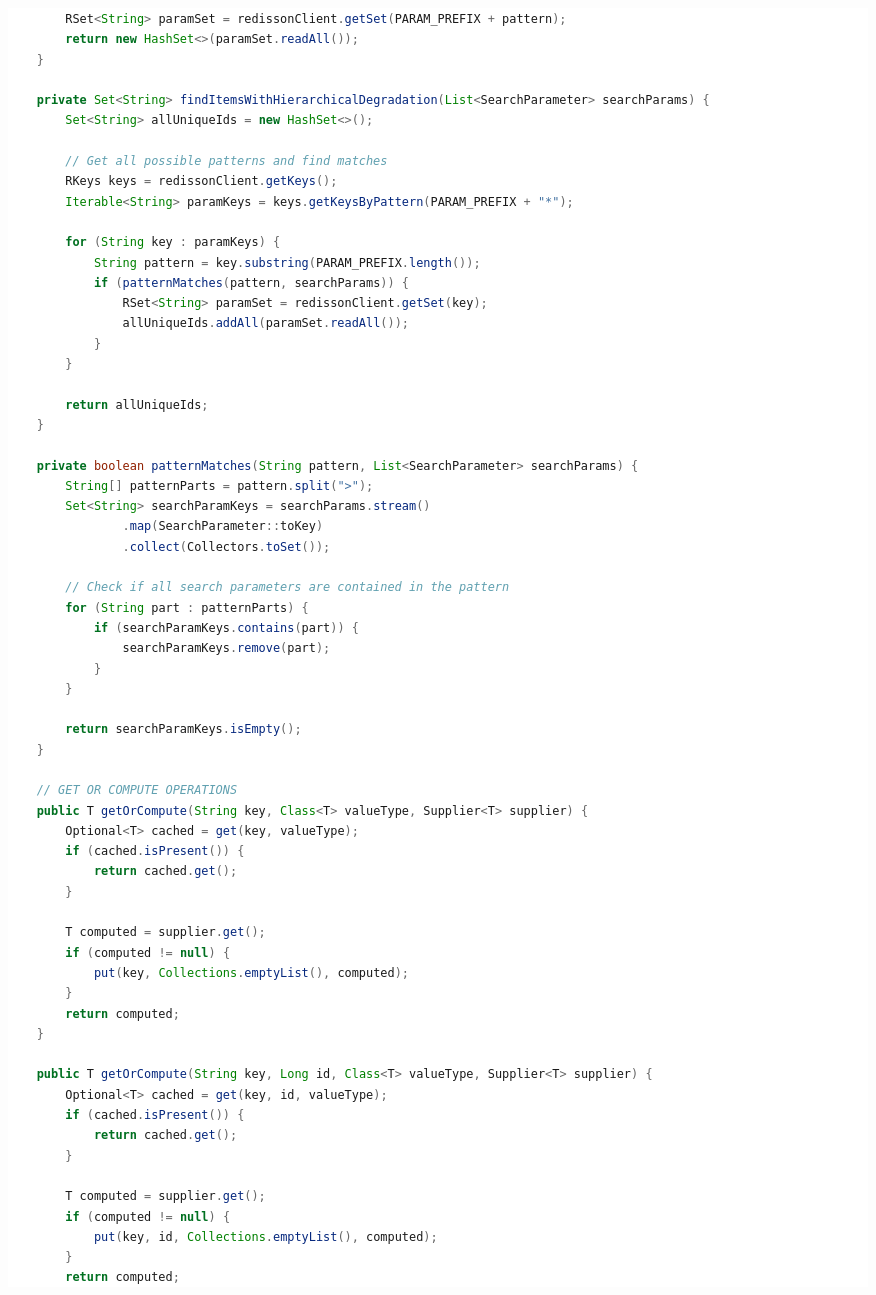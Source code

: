 ```java
        RSet<String> paramSet = redissonClient.getSet(PARAM_PREFIX + pattern);
        return new HashSet<>(paramSet.readAll());
    }

    private Set<String> findItemsWithHierarchicalDegradation(List<SearchParameter> searchParams) {
        Set<String> allUniqueIds = new HashSet<>();
        
        // Get all possible patterns and find matches
        RKeys keys = redissonClient.getKeys();
        Iterable<String> paramKeys = keys.getKeysByPattern(PARAM_PREFIX + "*");
        
        for (String key : paramKeys) {
            String pattern = key.substring(PARAM_PREFIX.length());
            if (patternMatches(pattern, searchParams)) {
                RSet<String> paramSet = redissonClient.getSet(key);
                allUniqueIds.addAll(paramSet.readAll());
            }
        }
        
        return allUniqueIds;
    }

    private boolean patternMatches(String pattern, List<SearchParameter> searchParams) {
        String[] patternParts = pattern.split(">");
        Set<String> searchParamKeys = searchParams.stream()
                .map(SearchParameter::toKey)
                .collect(Collectors.toSet());
        
        // Check if all search parameters are contained in the pattern
        for (String part : patternParts) {
            if (searchParamKeys.contains(part)) {
                searchParamKeys.remove(part);
            }
        }
        
        return searchParamKeys.isEmpty();
    }

    // GET OR COMPUTE OPERATIONS
    public T getOrCompute(String key, Class<T> valueType, Supplier<T> supplier) {
        Optional<T> cached = get(key, valueType);
        if (cached.isPresent()) {
            return cached.get();
        }
        
        T computed = supplier.get();
        if (computed != null) {
            put(key, Collections.emptyList(), computed);
        }
        return computed;
    }

    public T getOrCompute(String key, Long id, Class<T> valueType, Supplier<T> supplier) {
        Optional<T> cached = get(key, id, valueType);
        if (cached.isPresent()) {
            return cached.get();
        }
        
        T computed = supplier.get();
        if (computed != null) {
            put(key, id, Collections.emptyList(), computed);
        }
        return computed;
```